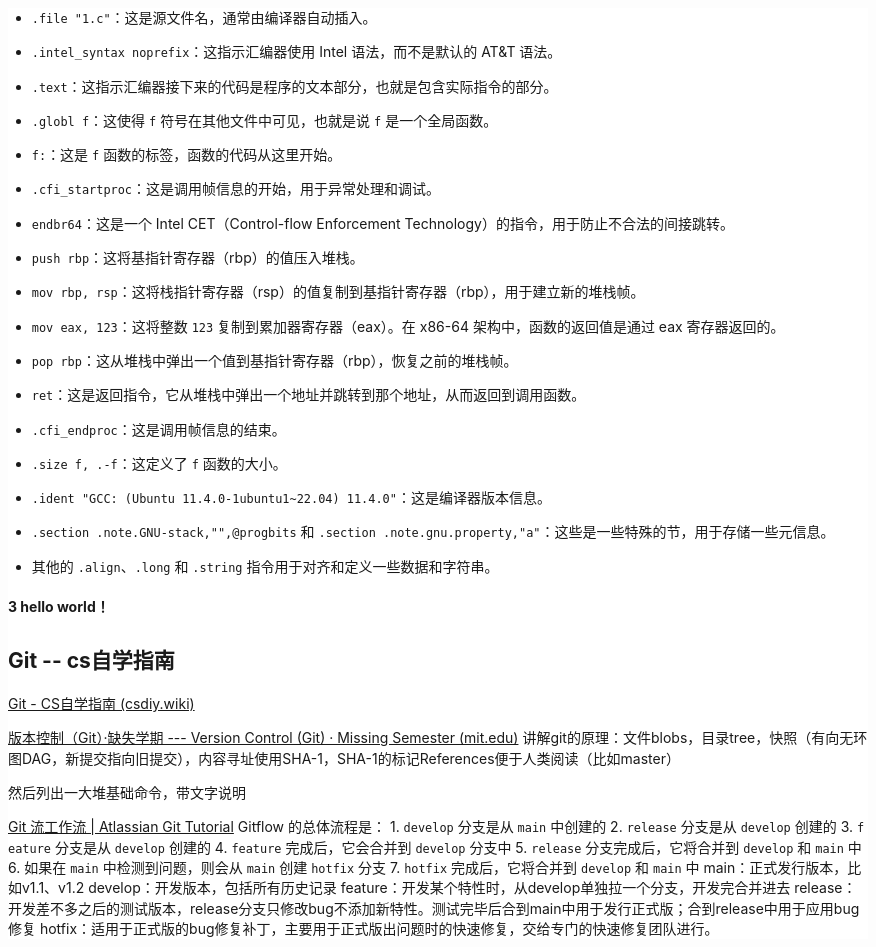 - `.file "1.c"`：这是源文件名，通常由编译器自动插入。

- `.intel_syntax noprefix`：这指示汇编器使用 Intel 语法，而不是默认的 AT&T 语法。

- `.text`：这指示汇编器接下来的代码是程序的文本部分，也就是包含实际指令的部分。

- `.globl f`：这使得 `f` 符号在其他文件中可见，也就是说 `f` 是一个全局函数。

- `f:`：这是 `f` 函数的标签，函数的代码从这里开始。

- `.cfi_startproc`：这是调用帧信息的开始，用于异常处理和调试。

- `endbr64`：这是一个 Intel CET（Control-flow Enforcement Technology）的指令，用于防止不合法的间接跳转。

- `push rbp`：这将基指针寄存器（rbp）的值压入堆栈。

- `mov rbp, rsp`：这将栈指针寄存器（rsp）的值复制到基指针寄存器（rbp），用于建立新的堆栈帧。

- `mov eax, 123`：这将整数 `123` 复制到累加器寄存器（eax）。在 x86-64 架构中，函数的返回值是通过 eax 寄存器返回的。

- `pop rbp`：这从堆栈中弹出一个值到基指针寄存器（rbp），恢复之前的堆栈帧。

- `ret`：这是返回指令，它从堆栈中弹出一个地址并跳转到那个地址，从而返回到调用函数。

- `.cfi_endproc`：这是调用帧信息的结束。

- `.size f, .-f`：这定义了 `f` 函数的大小。

- `.ident "GCC: (Ubuntu 11.4.0-1ubuntu1~22.04) 11.4.0"`：这是编译器版本信息。

- `.section .note.GNU-stack,"",@progbits` 和 `.section .note.gnu.property,"a"`：这些是一些特殊的节，用于存储一些元信息。

- 其他的 `.align`、`.long` 和 `.string` 指令用于对齐和定义一些数据和字符串。

#### 3 hello world！



## Git -- cs自学指南
[Git - CS自学指南 (csdiy.wiki)](https://csdiy.wiki/%E5%BF%85%E5%AD%A6%E5%B7%A5%E5%85%B7/Git/)

[版本控制（Git）·缺失学期 --- Version Control (Git) · Missing Semester (mit.edu)](https://missing.csail.mit.edu/2020/version-control/)
讲解git的原理：文件blobs，目录tree，快照（有向无环图DAG，新提交指向旧提交），内容寻址使用SHA-1，SHA-1的标记References便于人类阅读（比如master）

然后列出一大堆基础命令，带文字说明

[Git 流工作流 | Atlassian Git Tutorial](https://www.atlassian.com/zh/git/tutorials/comparing-workflows/gitflow-workflow)
Gitflow 的总体流程是：
1. `develop` 分支是从 `main` 中创建的
2. `release` 分支是从 `develop` 创建的
3. `feature` 分支是从 `develop` 创建的
4. `feature` 完成后，它会合并到 `develop` 分支中
5. `release` 分支完成后，它将合并到 `develop` 和 `main` 中
6. 如果在 `main` 中检测到问题，则会从 `main` 创建 `hotfix` 分支
7. `hotfix` 完成后，它将合并到 `develop` 和 `main` 中
main：正式发行版本，比如v1.1、v1.2
develop：开发版本，包括所有历史记录
feature：开发某个特性时，从develop单独拉一个分支，开发完合并进去
release：开发差不多之后的测试版本，release分支只修改bug不添加新特性。测试完毕后合到main中用于发行正式版；合到release中用于应用bug修复
hotfix：适用于正式版的bug修复补丁，主要用于正式版出问题时的快速修复，交给专门的快速修复团队进行。

